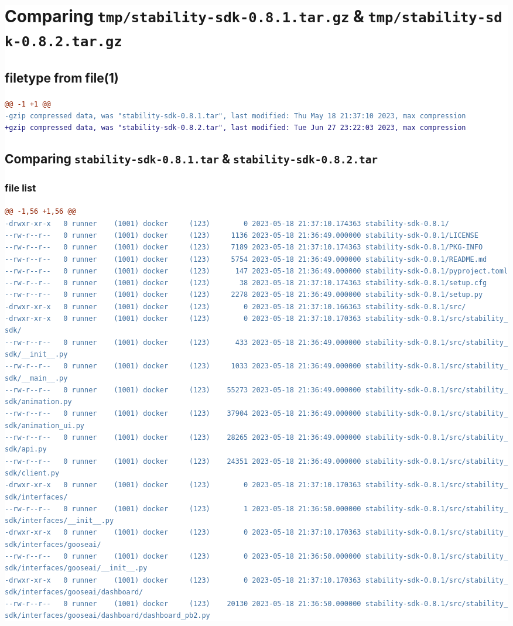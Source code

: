 # Comparing `tmp/stability-sdk-0.8.1.tar.gz` & `tmp/stability-sdk-0.8.2.tar.gz`

## filetype from file(1)

```diff
@@ -1 +1 @@
-gzip compressed data, was "stability-sdk-0.8.1.tar", last modified: Thu May 18 21:37:10 2023, max compression
+gzip compressed data, was "stability-sdk-0.8.2.tar", last modified: Tue Jun 27 23:22:03 2023, max compression
```

## Comparing `stability-sdk-0.8.1.tar` & `stability-sdk-0.8.2.tar`

### file list

```diff
@@ -1,56 +1,56 @@
-drwxr-xr-x   0 runner    (1001) docker     (123)        0 2023-05-18 21:37:10.174363 stability-sdk-0.8.1/
--rw-r--r--   0 runner    (1001) docker     (123)     1136 2023-05-18 21:36:49.000000 stability-sdk-0.8.1/LICENSE
--rw-r--r--   0 runner    (1001) docker     (123)     7189 2023-05-18 21:37:10.174363 stability-sdk-0.8.1/PKG-INFO
--rw-r--r--   0 runner    (1001) docker     (123)     5754 2023-05-18 21:36:49.000000 stability-sdk-0.8.1/README.md
--rw-r--r--   0 runner    (1001) docker     (123)      147 2023-05-18 21:36:49.000000 stability-sdk-0.8.1/pyproject.toml
--rw-r--r--   0 runner    (1001) docker     (123)       38 2023-05-18 21:37:10.174363 stability-sdk-0.8.1/setup.cfg
--rw-r--r--   0 runner    (1001) docker     (123)     2278 2023-05-18 21:36:49.000000 stability-sdk-0.8.1/setup.py
-drwxr-xr-x   0 runner    (1001) docker     (123)        0 2023-05-18 21:37:10.166363 stability-sdk-0.8.1/src/
-drwxr-xr-x   0 runner    (1001) docker     (123)        0 2023-05-18 21:37:10.170363 stability-sdk-0.8.1/src/stability_sdk/
--rw-r--r--   0 runner    (1001) docker     (123)      433 2023-05-18 21:36:49.000000 stability-sdk-0.8.1/src/stability_sdk/__init__.py
--rw-r--r--   0 runner    (1001) docker     (123)     1033 2023-05-18 21:36:49.000000 stability-sdk-0.8.1/src/stability_sdk/__main__.py
--rw-r--r--   0 runner    (1001) docker     (123)    55273 2023-05-18 21:36:49.000000 stability-sdk-0.8.1/src/stability_sdk/animation.py
--rw-r--r--   0 runner    (1001) docker     (123)    37904 2023-05-18 21:36:49.000000 stability-sdk-0.8.1/src/stability_sdk/animation_ui.py
--rw-r--r--   0 runner    (1001) docker     (123)    28265 2023-05-18 21:36:49.000000 stability-sdk-0.8.1/src/stability_sdk/api.py
--rw-r--r--   0 runner    (1001) docker     (123)    24351 2023-05-18 21:36:49.000000 stability-sdk-0.8.1/src/stability_sdk/client.py
-drwxr-xr-x   0 runner    (1001) docker     (123)        0 2023-05-18 21:37:10.170363 stability-sdk-0.8.1/src/stability_sdk/interfaces/
--rw-r--r--   0 runner    (1001) docker     (123)        1 2023-05-18 21:36:50.000000 stability-sdk-0.8.1/src/stability_sdk/interfaces/__init__.py
-drwxr-xr-x   0 runner    (1001) docker     (123)        0 2023-05-18 21:37:10.170363 stability-sdk-0.8.1/src/stability_sdk/interfaces/gooseai/
--rw-r--r--   0 runner    (1001) docker     (123)        0 2023-05-18 21:36:50.000000 stability-sdk-0.8.1/src/stability_sdk/interfaces/gooseai/__init__.py
-drwxr-xr-x   0 runner    (1001) docker     (123)        0 2023-05-18 21:37:10.170363 stability-sdk-0.8.1/src/stability_sdk/interfaces/gooseai/dashboard/
--rw-r--r--   0 runner    (1001) docker     (123)    20130 2023-05-18 21:36:50.000000 stability-sdk-0.8.1/src/stability_sdk/interfaces/gooseai/dashboard/dashboard_pb2.py
```